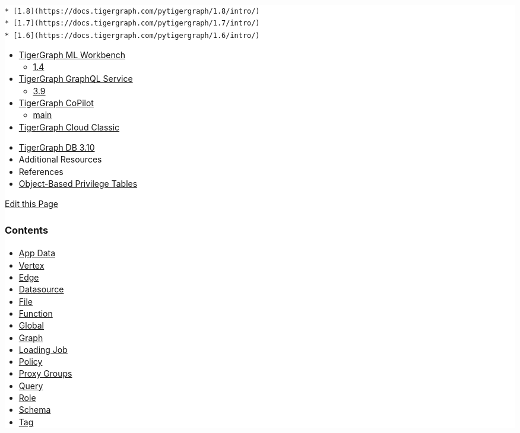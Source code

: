     * [1.8](https://docs.tigergraph.com/pytigergraph/1.8/intro/)
    * [1.7](https://docs.tigergraph.com/pytigergraph/1.7/intro/)
    * [1.6](https://docs.tigergraph.com/pytigergraph/1.6/intro/)
  * [TigerGraph ML Workbench](https://docs.tigergraph.com/ml-workbench/1.4/intro/)
    * [1.4](https://docs.tigergraph.com/ml-workbench/1.4/intro/)
  * [TigerGraph GraphQL Service](https://docs.tigergraph.com/graphql/3.9/)
    * [3.9](https://docs.tigergraph.com/graphql/3.9/)
  * [TigerGraph CoPilot](https://docs.tigergraph.com/tg-copilot/intro/)
    * [main](https://docs.tigergraph.com/tg-copilot/intro/)
  * [TigerGraph Cloud Classic](https://docs.tigergraph.com/cloud/main/start/overview)


[](https://docs.tigergraph.com/home/)
  * [TigerGraph DB 3.10](https://docs.tigergraph.com/tigergraph-server/3.10/intro/)
  * Additional Resources
  * References
  * [Object-Based Privilege Tables](https://docs.tigergraph.com/tigergraph-server/3.10/user-access/rbac-row-policy/row-policy-privileges-table)


[Edit this Page](https://github.com/tigergraph/server-docs/edit/3.10/modules/user-access/pages/rbac-row-policy/row-policy-privileges-table.adoc)
### Contents
  * [App Data](https://docs.tigergraph.com/tigergraph-server/3.10/user-access/rbac-row-policy/row-policy-privileges-table#_app_data)
  * [Vertex](https://docs.tigergraph.com/tigergraph-server/3.10/user-access/rbac-row-policy/row-policy-privileges-table#_vertex)
  * [Edge](https://docs.tigergraph.com/tigergraph-server/3.10/user-access/rbac-row-policy/row-policy-privileges-table#_edge)
  * [Datasource](https://docs.tigergraph.com/tigergraph-server/3.10/user-access/rbac-row-policy/row-policy-privileges-table#_datasource)
  * [File](https://docs.tigergraph.com/tigergraph-server/3.10/user-access/rbac-row-policy/row-policy-privileges-table#_file)
  * [Function](https://docs.tigergraph.com/tigergraph-server/3.10/user-access/rbac-row-policy/row-policy-privileges-table#_function)
  * [Global](https://docs.tigergraph.com/tigergraph-server/3.10/user-access/rbac-row-policy/row-policy-privileges-table#_global)
  * [Graph](https://docs.tigergraph.com/tigergraph-server/3.10/user-access/rbac-row-policy/row-policy-privileges-table#_graph)
  * [Loading Job](https://docs.tigergraph.com/tigergraph-server/3.10/user-access/rbac-row-policy/row-policy-privileges-table#_loading_job)
  * [Policy](https://docs.tigergraph.com/tigergraph-server/3.10/user-access/rbac-row-policy/row-policy-privileges-table#_policy)
  * [Proxy Groups](https://docs.tigergraph.com/tigergraph-server/3.10/user-access/rbac-row-policy/row-policy-privileges-table#_proxy_groups)
  * [Query](https://docs.tigergraph.com/tigergraph-server/3.10/user-access/rbac-row-policy/row-policy-privileges-table#_query)
  * [Role](https://docs.tigergraph.com/tigergraph-server/3.10/user-access/rbac-row-policy/row-policy-privileges-table#_role)
  * [Schema](https://docs.tigergraph.com/tigergraph-server/3.10/user-access/rbac-row-policy/row-policy-privileges-table#_schema)
  * [Tag](https://docs.tigergraph.com/tigergraph-server/3.10/user-access/rbac-row-policy/row-policy-privileges-table#_tag)
